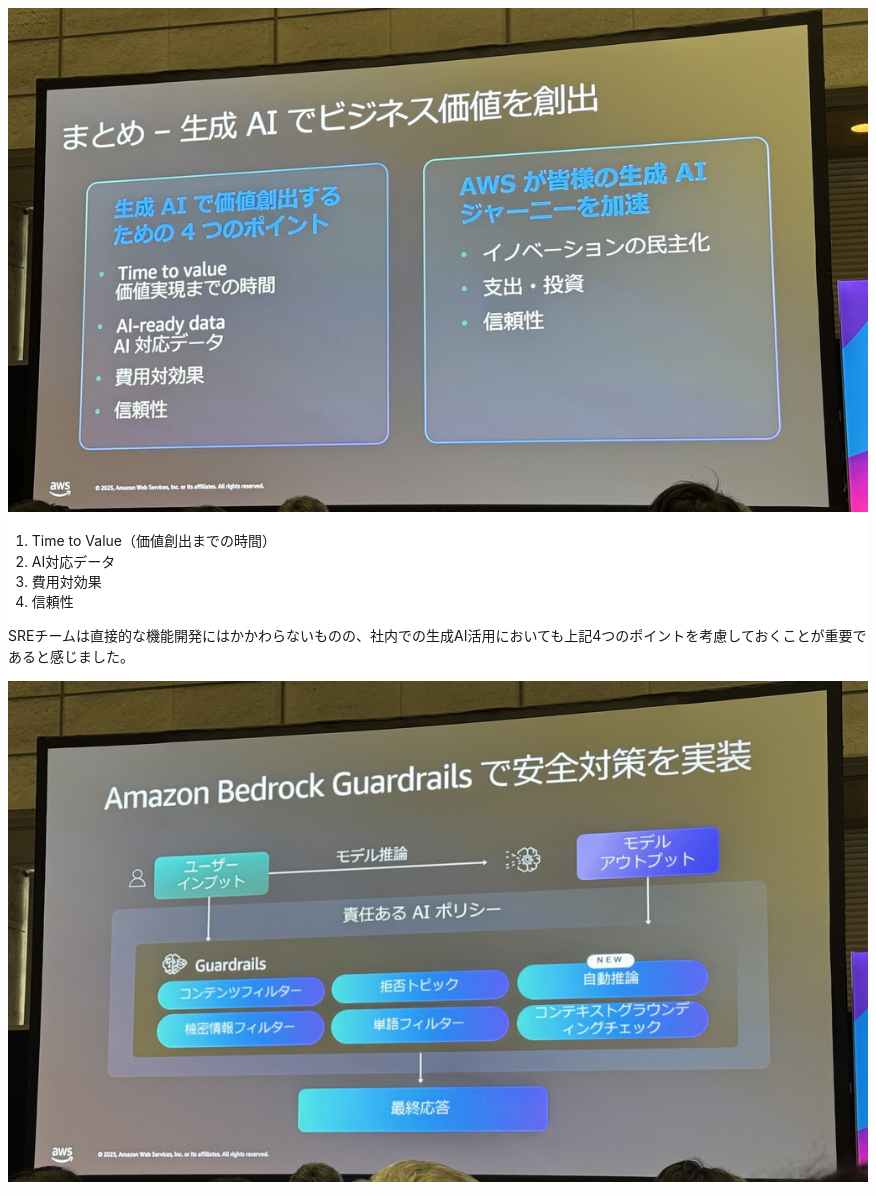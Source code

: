 ![](/images/aws-summit-2025/session1-2.jpg)

1. Time to Value（価値創出までの時間）
2. AI対応データ
3. 費用対効果
4. 信頼性

SREチームは直接的な機能開発にはかかわらないものの、社内での生成AI活用においても上記4つのポイントを考慮しておくことが重要であると感じました。

![](/images/aws-summit-2025/session1-3.jpg)
